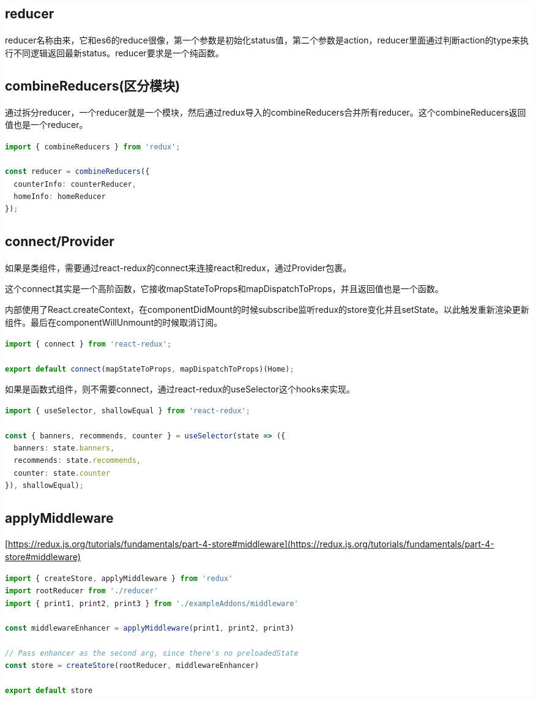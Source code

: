 ## reducer

reducer名称由来，它和es6的reduce很像，第一个参数是初始化status值，第二个参数是action，reducer里面通过判断action的type来执行不同逻辑返回最新status。reducer要求是一个纯函数。

## combineReducers(区分模块)

通过拆分reducer，一个reducer就是一个模块，然后通过redux导入的combineReducers合并所有reducer。这个combineReducers返回值也是一个reducer。

```ts
import { combineReducers } from 'redux';

const reducer = combineReducers({
  counterInfo: counterReducer,
  homeInfo: homeReducer
});
```

## connect/Provider

如果是类组件，需要通过react-redux的connect来连接react和redux，通过Provider包裹。

这个connect其实是一个高阶函数，它接收mapStateToProps和mapDispatchToProps，并且返回值也是一个函数。

内部使用了React.createContext，在componentDidMount的时候subscribe监听redux的store变化并且setState。以此触发重新渲染更新组件。最后在componentWillUnmount的时候取消订阅。

```ts
import { connect } from 'react-redux';

export default connect(mapStateToProps, mapDispatchToProps)(Home);
```

如果是函数式组件，则不需要connect，通过react-redux的useSelector这个hooks来实现。

```ts
import { useSelector, shallowEqual } from 'react-redux';

const { banners, recommends, counter } = useSelector(state => ({
  banners: state.banners,
  recommends: state.recommends,
  counter: state.counter
}), shallowEqual);
```

## applyMiddleware

[https://redux.js.org/tutorials/fundamentals/part-4-store#middleware](https://redux.js.org/tutorials/fundamentals/part-4-store#middleware)

```ts
import { createStore, applyMiddleware } from 'redux'
import rootReducer from './reducer'
import { print1, print2, print3 } from './exampleAddons/middleware'

const middlewareEnhancer = applyMiddleware(print1, print2, print3)

// Pass enhancer as the second arg, since there's no preloadedState
const store = createStore(rootReducer, middlewareEnhancer)

export default store
```
